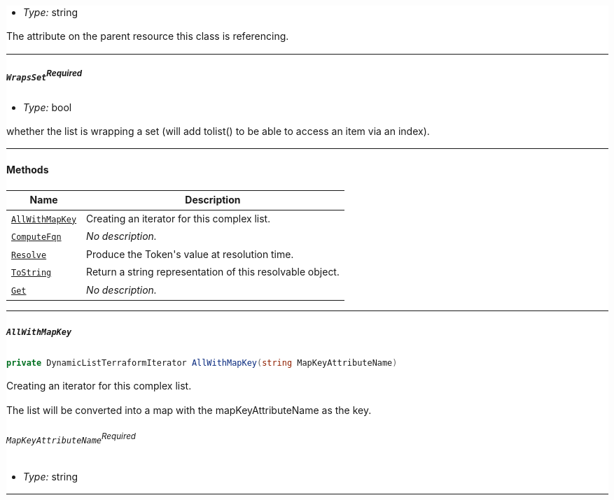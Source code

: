 - *Type:* string

The attribute on the parent resource this class is referencing.

---

##### `WrapsSet`<sup>Required</sup> <a name="WrapsSet" id="rhizo-co-terraform-provider-oci.dataOciDatabaseAutonomousDatabaseDataguardAssociations.DataOciDatabaseAutonomousDatabaseDataguardAssociationsAutonomousDatabaseDataguardAssociationsList.Initializer.parameter.wrapsSet"></a>

- *Type:* bool

whether the list is wrapping a set (will add tolist() to be able to access an item via an index).

---

#### Methods <a name="Methods" id="Methods"></a>

| **Name** | **Description** |
| --- | --- |
| <code><a href="#rhizo-co-terraform-provider-oci.dataOciDatabaseAutonomousDatabaseDataguardAssociations.DataOciDatabaseAutonomousDatabaseDataguardAssociationsAutonomousDatabaseDataguardAssociationsList.allWithMapKey">AllWithMapKey</a></code> | Creating an iterator for this complex list. |
| <code><a href="#rhizo-co-terraform-provider-oci.dataOciDatabaseAutonomousDatabaseDataguardAssociations.DataOciDatabaseAutonomousDatabaseDataguardAssociationsAutonomousDatabaseDataguardAssociationsList.computeFqn">ComputeFqn</a></code> | *No description.* |
| <code><a href="#rhizo-co-terraform-provider-oci.dataOciDatabaseAutonomousDatabaseDataguardAssociations.DataOciDatabaseAutonomousDatabaseDataguardAssociationsAutonomousDatabaseDataguardAssociationsList.resolve">Resolve</a></code> | Produce the Token's value at resolution time. |
| <code><a href="#rhizo-co-terraform-provider-oci.dataOciDatabaseAutonomousDatabaseDataguardAssociations.DataOciDatabaseAutonomousDatabaseDataguardAssociationsAutonomousDatabaseDataguardAssociationsList.toString">ToString</a></code> | Return a string representation of this resolvable object. |
| <code><a href="#rhizo-co-terraform-provider-oci.dataOciDatabaseAutonomousDatabaseDataguardAssociations.DataOciDatabaseAutonomousDatabaseDataguardAssociationsAutonomousDatabaseDataguardAssociationsList.get">Get</a></code> | *No description.* |

---

##### `AllWithMapKey` <a name="AllWithMapKey" id="rhizo-co-terraform-provider-oci.dataOciDatabaseAutonomousDatabaseDataguardAssociations.DataOciDatabaseAutonomousDatabaseDataguardAssociationsAutonomousDatabaseDataguardAssociationsList.allWithMapKey"></a>

```csharp
private DynamicListTerraformIterator AllWithMapKey(string MapKeyAttributeName)
```

Creating an iterator for this complex list.

The list will be converted into a map with the mapKeyAttributeName as the key.

###### `MapKeyAttributeName`<sup>Required</sup> <a name="MapKeyAttributeName" id="rhizo-co-terraform-provider-oci.dataOciDatabaseAutonomousDatabaseDataguardAssociations.DataOciDatabaseAutonomousDatabaseDataguardAssociationsAutonomousDatabaseDataguardAssociationsList.allWithMapKey.parameter.mapKeyAttributeName"></a>

- *Type:* string

---